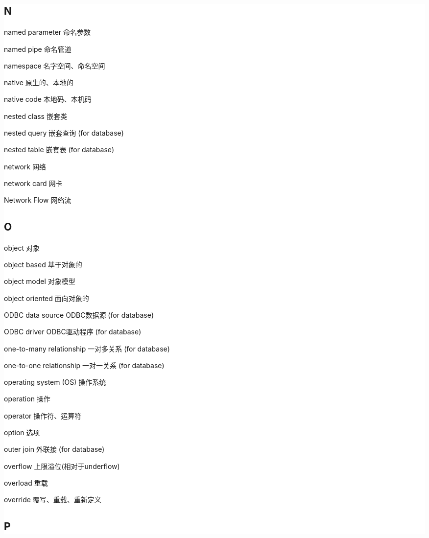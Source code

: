 

## N

named parameter 命名参数

named pipe 命名管道

namespace 名字空间、命名空间

native 原生的、本地的

native code 本地码、本机码

nested class 嵌套类

nested query 嵌套查询 (for database)

nested table 嵌套表 (for database)

network 网络

network card 网卡

Network Flow 网络流



## O

object 对象

object based 基于对象的

object model 对象模型

object oriented 面向对象的

ODBC data source ODBC数据源 (for database)

ODBC driver ODBC驱动程序 (for database)

one-to-many relationship 一对多关系 (for database)

one-to-one relationship 一对一关系 (for database)

operating system (OS) 操作系统

operation 操作

operator 操作符、运算符

option 选项

outer join 外联接 (for database)

overflow 上限溢位(相对于underflow)

overload 重载

override 覆写、重载、重新定义



## P
